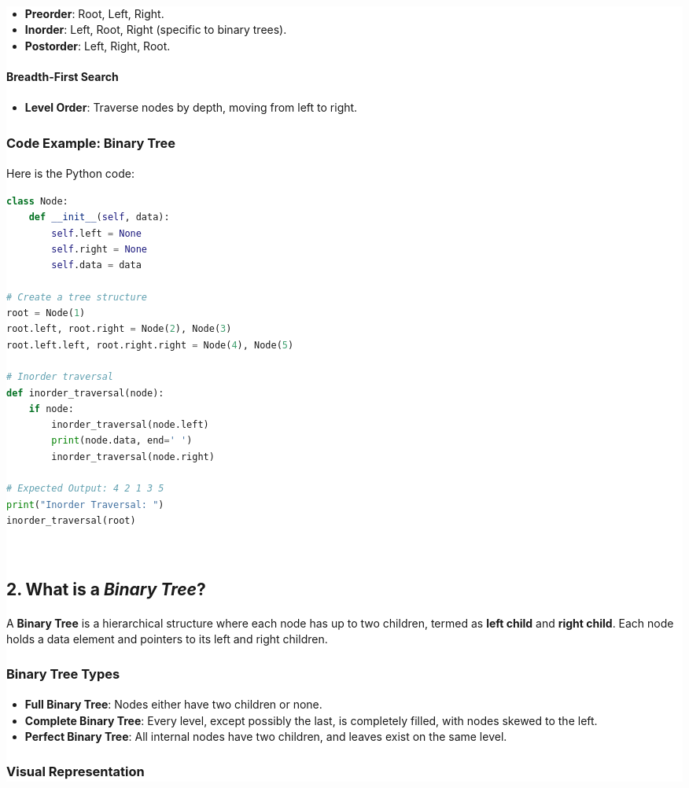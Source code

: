- **Preorder**: Root, Left, Right.
- **Inorder**: Left, Root, Right (specific to binary trees).
- **Postorder**: Left, Right, Root.

#### Breadth-First Search

- **Level Order**: Traverse nodes by depth, moving from left to right.

### Code Example: Binary Tree

Here is the Python code:

```python
class Node:
    def __init__(self, data):
        self.left = None
        self.right = None
        self.data = data

# Create a tree structure
root = Node(1)
root.left, root.right = Node(2), Node(3)
root.left.left, root.right.right = Node(4), Node(5)

# Inorder traversal
def inorder_traversal(node):
    if node:
        inorder_traversal(node.left)
        print(node.data, end=' ')
        inorder_traversal(node.right)

# Expected Output: 4 2 1 3 5
print("Inorder Traversal: ")
inorder_traversal(root)
```
<br>

## 2. What is a _Binary Tree_?

A **Binary Tree** is a hierarchical structure where each node has up to two children, termed as **left child** and **right child**. Each node holds a data element and pointers to its left and right children.

### Binary Tree Types

- **Full Binary Tree**: Nodes either have two children or none.
- **Complete Binary Tree**: Every level, except possibly the last, is completely filled, with nodes skewed to the left.
- **Perfect Binary Tree**: All internal nodes have two children, and leaves exist on the same level.

### Visual Representation
